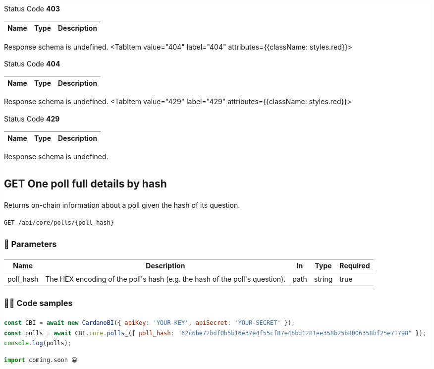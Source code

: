 Status Code **403**

|Name|Type|Description| 
|---|---|---|
Response schema is undefined.
</TabItem> 
<TabItem value="404" label="404" attributes={{className: styles.red}}>

Status Code **404**

|Name|Type|Description| 
|---|---|---|
Response schema is undefined.
</TabItem> 
<TabItem value="429" label="429" attributes={{className: styles.red}}>

Status Code **429**

|Name|Type|Description| 
|---|---|---|
Response schema is undefined.
</TabItem> 
</Tabs>

## <span class="theme-doc-version-badge badge badge--success">GET</span> One poll full details by hash

Returns on-chain information about a poll given the hash of its question.

`GET /api/core/polls/{poll_hash}`

### 🎰 Parameters 

|Name|Description|In|Type|Required| 
|---|---|---|---|---|
| poll_hash|The HEX encoding of the poll's hash (e.g. the hash of the poll's question).|path|string|true|


### 👨‍💻 Code samples 

<Tabs> 
<TabItem value="js" label="Node.js"> 

```js 
const CBI = await new CardanoBI({ apiKey: 'YOUR-KEY', apiSecret: 'YOUR-SECRET' }); 
const polls = await CBI.core.polls_({ poll_hash: "62c6be72bdf0b5b16e37e4f55cf87e46bd1281ee358b25b8006358bf25e71798" });
console.log(polls); 
``` 

</TabItem> 
<TabItem value="py" label="Python"> 

```py 
import coming.soon 😀 
``` 
